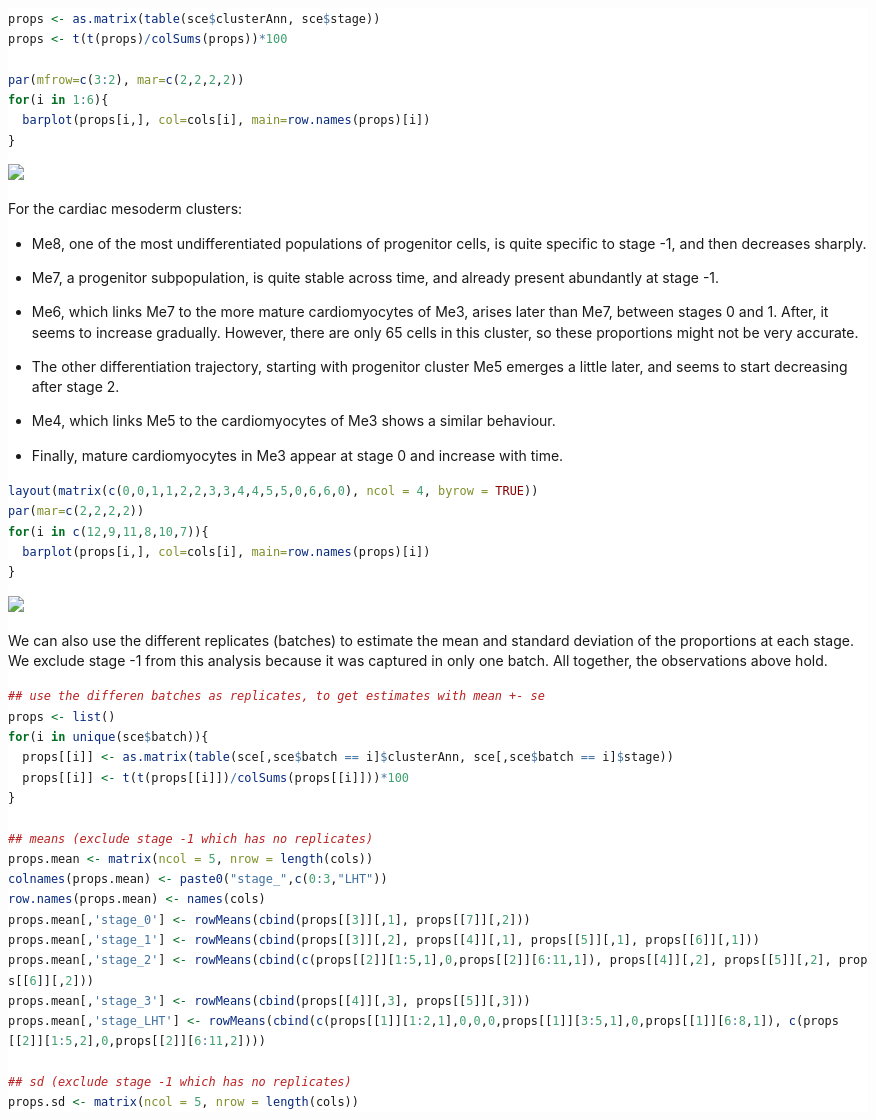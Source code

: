 
```r
props <- as.matrix(table(sce$clusterAnn, sce$stage))
props <- t(t(props)/colSums(props))*100

par(mfrow=c(3:2), mar=c(2,2,2,2))
for(i in 1:6){
  barplot(props[i,], col=cols[i], main=row.names(props)[i])
}
```

![](07_timeCourseAnalysis_files/figure-html/nonCardiac-1.png)

For the cardiac mesoderm clusters:

- Me8, one of the most undifferentiated populations of progenitor cells, is quite specific to stage -1, and then decreases sharply.
- Me7, a progenitor subpopulation, is quite stable across time, and already present abundantly at stage -1. 
- Me6, which links Me7 to the more mature cardiomyocytes of Me3, arises later than Me7, between stages 0 and 1. After, it seems to increase gradually. However, there are only 65 cells in this cluster, so these proportions might not be very accurate.


- The other differentiation trajectory, starting with progenitor cluster Me5 emerges a little later, and seems to start decreasing after stage 2.
- Me4, which links Me5 to the cardiomyocytes of Me3 shows a similar behaviour.


- Finally, mature cardiomyocytes in Me3 appear at stage 0 and increase with time.


```r
layout(matrix(c(0,0,1,1,2,2,3,3,4,4,5,5,0,6,6,0), ncol = 4, byrow = TRUE))
par(mar=c(2,2,2,2))
for(i in c(12,9,11,8,10,7)){
  barplot(props[i,], col=cols[i], main=row.names(props)[i])
}
```

![](07_timeCourseAnalysis_files/figure-html/cardiac-1.png)

We can also use the different replicates (batches) to estimate the mean and standard deviation of the proportions at each stage. We exclude stage -1 from this analysis because it was captured in only one batch. All together, the observations above hold.


```r
## use the differen batches as replicates, to get estimates with mean +- se
props <- list()
for(i in unique(sce$batch)){
  props[[i]] <- as.matrix(table(sce[,sce$batch == i]$clusterAnn, sce[,sce$batch == i]$stage))
  props[[i]] <- t(t(props[[i]])/colSums(props[[i]]))*100
}

## means (exclude stage -1 which has no replicates)
props.mean <- matrix(ncol = 5, nrow = length(cols))
colnames(props.mean) <- paste0("stage_",c(0:3,"LHT"))
row.names(props.mean) <- names(cols)
props.mean[,'stage_0'] <- rowMeans(cbind(props[[3]][,1], props[[7]][,2]))
props.mean[,'stage_1'] <- rowMeans(cbind(props[[3]][,2], props[[4]][,1], props[[5]][,1], props[[6]][,1]))
props.mean[,'stage_2'] <- rowMeans(cbind(c(props[[2]][1:5,1],0,props[[2]][6:11,1]), props[[4]][,2], props[[5]][,2], props[[6]][,2]))
props.mean[,'stage_3'] <- rowMeans(cbind(props[[4]][,3], props[[5]][,3]))
props.mean[,'stage_LHT'] <- rowMeans(cbind(c(props[[1]][1:2,1],0,0,0,props[[1]][3:5,1],0,props[[1]][6:8,1]), c(props[[2]][1:5,2],0,props[[2]][6:11,2])))

## sd (exclude stage -1 which has no replicates)
props.sd <- matrix(ncol = 5, nrow = length(cols))
```